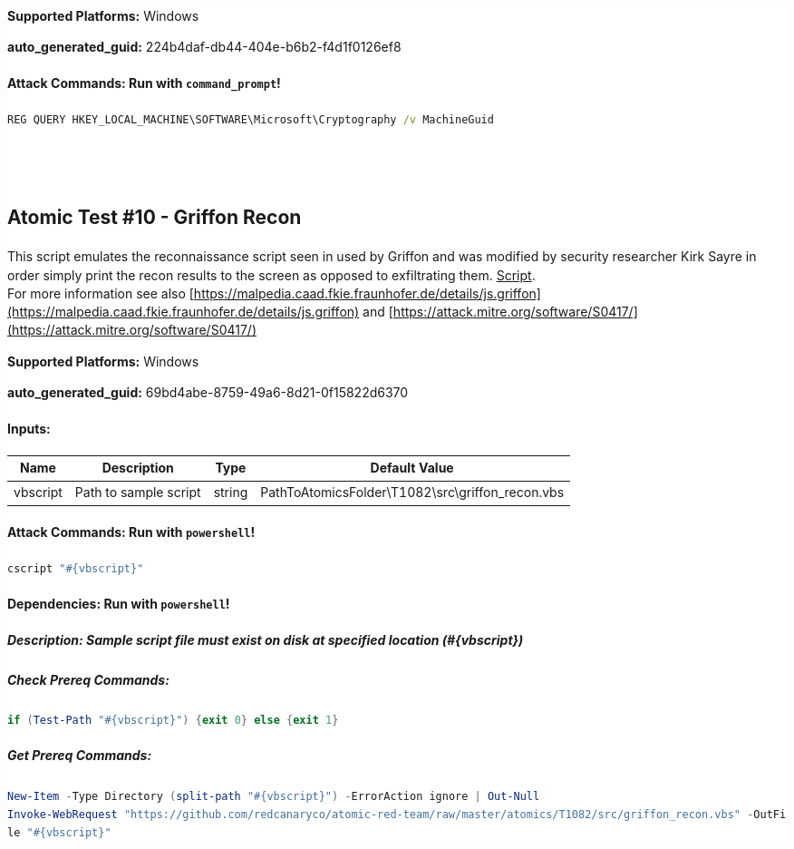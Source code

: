 **Supported Platforms:** Windows


**auto_generated_guid:** 224b4daf-db44-404e-b6b2-f4d1f0126ef8






#### Attack Commands: Run with `command_prompt`! 


```cmd
REG QUERY HKEY_LOCAL_MACHINE\SOFTWARE\Microsoft\Cryptography /v MachineGuid
```






<br/>
<br/>

## Atomic Test #10 - Griffon Recon
This script emulates the reconnaissance script seen in used by Griffon and was modified by security researcher Kirk Sayre 
in order simply print the recon results to the screen as opposed to exfiltrating them. [Script](https://gist.github.com/kirk-sayre-work/7cb5bf4e2c7c77fa5684ddc17053f1e5).  
For more information see also [https://malpedia.caad.fkie.fraunhofer.de/details/js.griffon](https://malpedia.caad.fkie.fraunhofer.de/details/js.griffon) and [https://attack.mitre.org/software/S0417/](https://attack.mitre.org/software/S0417/)

**Supported Platforms:** Windows


**auto_generated_guid:** 69bd4abe-8759-49a6-8d21-0f15822d6370





#### Inputs:
| Name | Description | Type | Default Value |
|------|-------------|------|---------------|
| vbscript | Path to sample script | string | PathToAtomicsFolder&#92;T1082&#92;src&#92;griffon_recon.vbs|


#### Attack Commands: Run with `powershell`! 


```powershell
cscript "#{vbscript}"
```




#### Dependencies:  Run with `powershell`!
##### Description: Sample script file must exist on disk at specified location (#{vbscript})
##### Check Prereq Commands:
```powershell
if (Test-Path "#{vbscript}") {exit 0} else {exit 1}
```
##### Get Prereq Commands:
```powershell
New-Item -Type Directory (split-path "#{vbscript}") -ErrorAction ignore | Out-Null
Invoke-WebRequest "https://github.com/redcanaryco/atomic-red-team/raw/master/atomics/T1082/src/griffon_recon.vbs" -OutFile "#{vbscript}"
```
